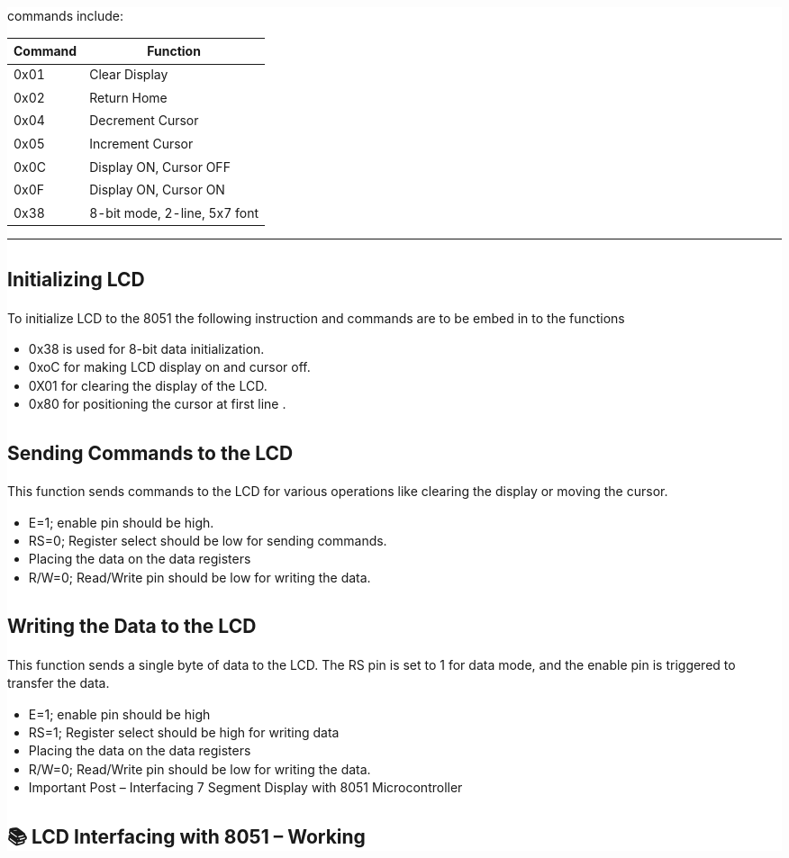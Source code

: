  commands include:

| Command | Function                               |
|---------|----------------------------------------|
| 0x01   | Clear Display                         |
| 0x02   | Return Home                           |
| 0x04   | Decrement Cursor                      |
| 0x05   | Increment Cursor                      |
| 0x0C   | Display ON, Cursor OFF                |
| 0x0F   | Display ON, Cursor ON                 |
| 0x38   | 8-bit mode, 2-line, 5x7 font         |

---

##  Initializing LCD
To initialize LCD to the 8051 the following instruction and commands are to be embed in to the functions

-  0x38 is used for 8-bit data initialization.
-  0xoC for making LCD display on and cursor off.
-  0X01 for clearing the display of the LCD.
-  0x80 for positioning the cursor at first line .


##  Sending Commands to the LCD
This function sends commands to the LCD for various operations like clearing the display or moving the cursor.
-  E=1; enable pin should be high.
-  RS=0; Register select should be low for sending commands.
-  Placing the data on the data registers
-  R/W=0; Read/Write pin should be low for writing the data.


##  Writing the Data to the LCD
This function sends a single byte of data to the LCD. The RS pin is set to 1 for data mode, and the enable pin is triggered to transfer the data.

-  E=1; enable pin should be high
-  RS=1; Register select should be high for writing data
-  Placing the data on the data registers
-  R/W=0; Read/Write pin should be low for writing the data.
-  Important Post – Interfacing 7 Segment Display with 8051 Microcontroller





## 📚 **LCD Interfacing with 8051 – Working**
